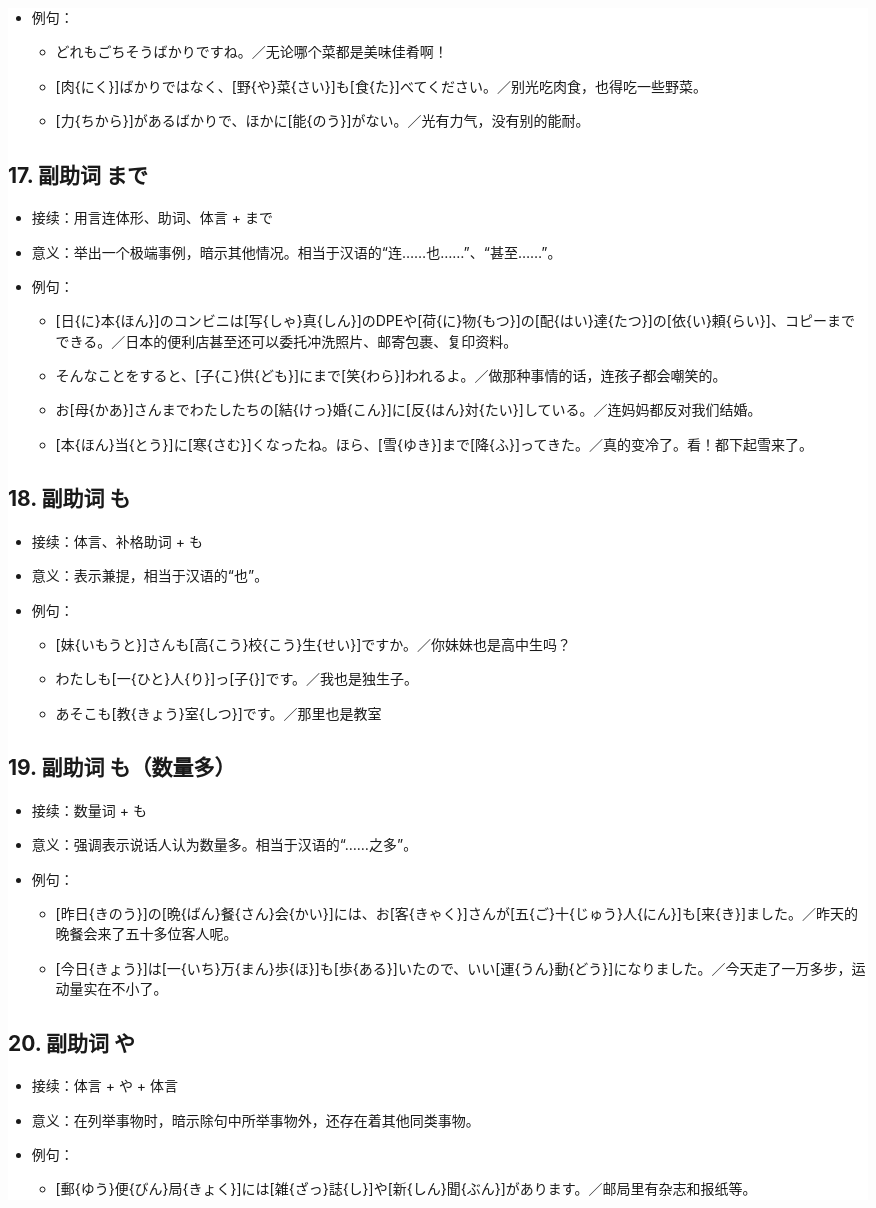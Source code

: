 - 例句：
        
    - どれもごちそうばかりですね。／无论哪个菜都是美味佳肴啊！

    - [肉{にく}]ばかりではなく、[野{や}菜{さい}]も[食{た}]べてください。／别光吃肉食，也得吃一些野菜。

    - [力{ちから}]があるばかりで、ほかに[能{のう}]がない。／光有力气，没有别的能耐。

## 17. 副助词 まで

- 接续：用言连体形、助词、体言 + まで

- 意义：举出一个极端事例，暗示其他情况。相当于汉语的“连……也……”、“甚至……”。

- 例句：
        
    - [日{に}本{ほん}]のコンビニは[写{しゃ}真{しん}]のDPEや[荷{に}物{もつ}]の[配{はい}達{たつ}]の[依{い}頼{らい}]、コピーまでできる。／日本的便利店甚至还可以委托冲洗照片、邮寄包裹、复印资料。

    - そんなことをすると、[子{こ}供{ども}]にまで[笑{わら}]われるよ。／做那种事情的话，连孩子都会嘲笑的。

    - お[母{かあ}]さんまでわたしたちの[結{けっ}婚{こん}]に[反{はん}対{たい}]している。／连妈妈都反对我们结婚。

    - [本{ほん}当{とう}]に[寒{さむ}]くなったね。ほら、[雪{ゆき}]まで[降{ふ}]ってきた。／真的变冷了。看！都下起雪来了。

## 18. 副助词 も

- 接续：体言、补格助词 + も

- 意义：表示兼提，相当于汉语的“也”。

- 例句：
        
    - [妹{いもうと}]さんも[高{こう}校{こう}生{せい}]ですか。／你妹妹也是高中生吗？

    - わたしも[一{ひと}人{り}]っ[子{}]です。／我也是独生子。

    - あそこも[教{きょう}室{しつ}]です。／那里也是教室

## 19. 副助词 も（数量多）

- 接续：数量词 + も

- 意义：强调表示说话人认为数量多。相当于汉语的“……之多”。

- 例句：
        
    - [昨日{きのう}]の[晩{ばん}餐{さん}会{かい}]には、お[客{きゃく}]さんが[五{ご}十{じゅう}人{にん}]も[来{き}]ました。／昨天的晚餐会来了五十多位客人呢。

    - [今日{きょう}]は[一{いち}万{まん}歩{ほ}]も[歩{ある}]いたので、いい[運{うん}動{どう}]になりました。／今天走了一万多步，运动量实在不小了。

## 20. 副助词 や

- 接续：体言 + や + 体言

- 意义：在列举事物时，暗示除句中所举事物外，还存在着其他同类事物。

- 例句：
        
    - [郵{ゆう}便{びん}局{きょく}]には[雑{ざっ}誌{し}]や[新{しん}聞{ぶん}]があります。／邮局里有杂志和报纸等。

